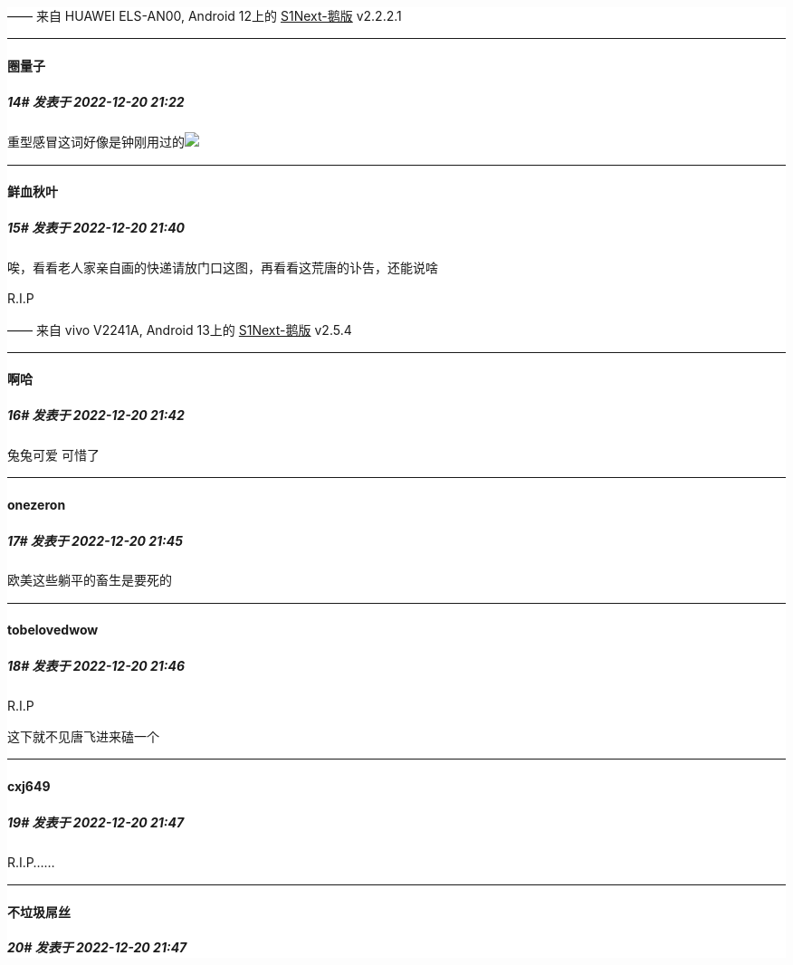 —— 来自 HUAWEI ELS-AN00, Android 12上的 [S1Next-鹅版](https://github.com/ykrank/S1-Next/releases) v2.2.2.1

*****

####  圈量子  
##### 14#       发表于 2022-12-20 21:22

重型感冒这词好像是钟刚用过的<img src="https://static.saraba1st.com/image/smiley/face2017/009.gif" referrerpolicy="no-referrer">

*****

####  鲜血秋叶  
##### 15#       发表于 2022-12-20 21:40

唉，看看老人家亲自画的快递请放门口这图，再看看这荒唐的讣告，还能说啥

R.I.P

—— 来自 vivo V2241A, Android 13上的 [S1Next-鹅版](https://github.com/ykrank/S1-Next/releases) v2.5.4

*****

####  啊哈  
##### 16#       发表于 2022-12-20 21:42

兔兔可爱 可惜了

*****

####  onezeron  
##### 17#       发表于 2022-12-20 21:45

欧美这些躺平的畜生是要死的

*****

####  tobelovedwow  
##### 18#       发表于 2022-12-20 21:46

R.I.P

这下就不见唐飞进来磕一个

*****

####  cxj649  
##### 19#       发表于 2022-12-20 21:47

R.I.P……

*****

####  不垃圾屌丝  
##### 20#       发表于 2022-12-20 21:47
